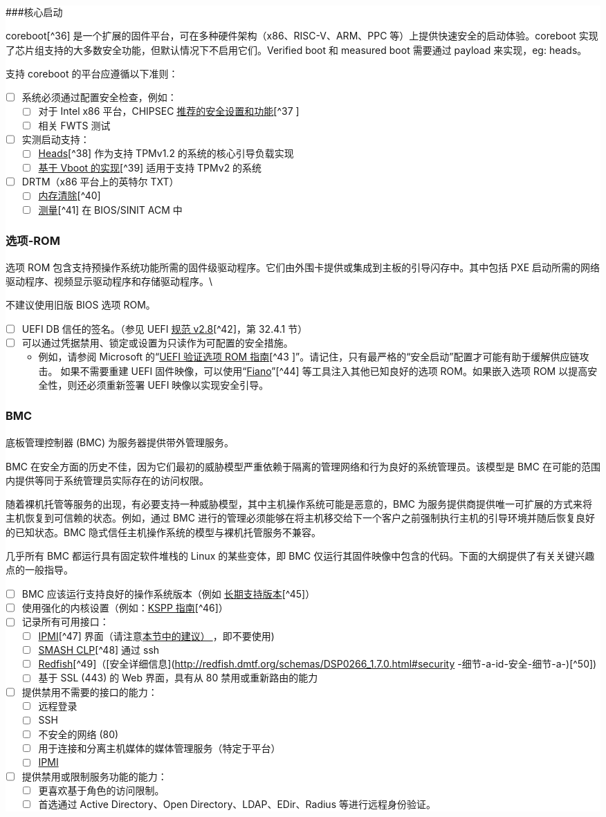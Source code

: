 
###核心启动

coreboot[^36] 是一个扩展的固件平台，可在多种硬件架构（x86、RISC-V、ARM、PPC 等）上提供快速安全的启动体验。coreboot 实现了芯片组支持的大多数安全功能，但默认情况下不启用它们。Verified boot 和 measured boot 需要通过 payload 来实现，eg: heads。

支持 coreboot 的平台应遵循以下准则：

- [ ] 系统必须通过配置安全检查，例如：
    - [ ] 对于 Intel x86 平台，CHIPSEC [推荐的安全设置和功能](https://github.com/hardenedlinux/Debian-GNU-Linux-Profiles/blob/master/docs/harbian_fw/harbian_chipsec.md)[^37 ]
    - [ ] 相关 FWTS 测试
- [ ] 实测启动支持：
    - [ ] [Heads](https://github.com/osresearch/heads)[^38] 作为支持 TPMv1.2 的系统的核心引导负载实现
    - [ ] [基于 Vboot 的实现](https://github.com/coreboot/coreboot/blob/master/Documentation/security/vboot/measured_boot.md)[^39] 适用于支持 TPMv2 的系统

- [ ] DRTM（x86 平台上的英特尔 TXT）
    - [ ] [内存清除](https://github.com/coreboot/coreboot/blob/master/Documentation/security/memory_clearing.md)[^40]
    - [ ] [测量](https://github.com/coreboot/coreboot/blob/master/Documentation/security/intel/txt.md)[^41] 在 BIOS/SINIT ACM 中

### 选项-ROM

选项 ROM 包含支持预操作系统功能所需的固件级驱动程序。它们由外围卡提供或集成到主板的引导闪存中。其中包括 PXE 启动所需的网络驱动程序、视频显示驱动程序和存储驱动程序。\

不建议使用旧版 BIOS 选项 ROM。

- [ ] UEFI DB 信任的签名。（参见 UEFI [规范 v2.8](https://uefi.org/sites/default/files/resources/UEFI_Spec_2_8_final.pdf)[^42]，第 32.4.1 节）
- [ ] 可以通过凭据禁用、锁定或设置为只读作为可配置的安全措施。
    * 例如，请参阅 Microsoft 的“[UEFI 验证选项 ROM 指南](https://docs.microsoft.com/en-us/windows-hardware/manufacture/desktop/uefi-validation-option-rom-validation-guidance)[^43 ]”。请记住，只有最严格的“安全启动”配置才可能有助于缓解供应链攻击。
如果不需要重建 UEFI 固件映像，可以使用“[Fiano](https://github.com/linuxboot/fiano)”[^44] 等工具注入其他已知良好的选项 ROM。如果嵌入选项 ROM 以提高安全性，则还必须重新签署 UEFI 映像以实现安全引导。


### BMC

底板管理控制器 (BMC) 为服务器提供带外管理服务。

BMC 在安全方面的历史不佳，因为它们最初的威胁模型严重依赖于隔离的管理网络和行为良好的系统管理员。该模型是 BMC 在可能的范围内提供等同于系统管理员实际存在的访问权限。

随着裸机托管等服务的出现，有必要支持一种威胁模型，其中主机操作系统可能是恶意的，BMC 为服务提供商提供唯一可扩展的方式来将主机恢复到可信赖的状态。例如，通过 BMC 进行的管理必须能够在将主机移交给下一个客户之前强制执行主机的引导环境并随后恢复良好的已知状态。BMC 隐式信任主机操作系统的模型与裸机托管服务不兼容。

几乎所有 BMC 都运行具有固定软件堆栈的 Linux 的某些变体，即 BMC 仅运行其固件映像中包含的代码。下面的大纲提供了有关关键兴趣点的一般指导。


- [ ] BMC 应该运行支持良好的操作系统版本（例如 [长期支持版本](https://www.kernel.org/)[^45]）
- [ ] 使用强化的内核设置（例如：[KSPP 指南](https://kernsec.org/wiki/index.php/Kernel_Self_Protection_Project/Recommended_Settings)[^46]）
- [ ] 记录所有可用接口：
    - [ ] [IPMI](https://www.intel.com/content/www/us/en/servers/ipmi/ipmi-technical-resources.html)[^47] 界面（请注意[本节中的建议） ](#ipmi)，即不要使用)
    - [ ] [SMASH CLP](https://www.dmtf.org/standards/smash)[^48] 通过 ssh
    - [ ] [Redfish](https://www.dmtf.org/standards/redfish)[^49]（[安全详细信息](http://redfish.dmtf.org/schemas/DSP0266_1.7.0.html#security -细节-a-id-安全-细节-a-)[^50])
    - [ ] 基于 SSL (443) 的 Web 界面，具有从 80 禁用或重新路由的能力
- [ ] 提供禁用不需要的接口的能力：
    - [ ] 远程登录
    - [ ] SSH
    - [ ] 不安全的网络 (80)
    - [ ] 用于连接和分离主机媒体的媒体管理服务（特定于平台）
    - [ ] [IPMI](https://www.intel.com/content/www/us/en/servers/ipmi/ipmi-technical-resources.html)
- [ ] 提供禁用或限制服务功能的能力：
    - [ ] 更喜欢基于角色的访问限制。
    - [ ] 首选通过 Active Directory、Open Directory、LDAP、EDir、Radius 等进行远程身份验证。
